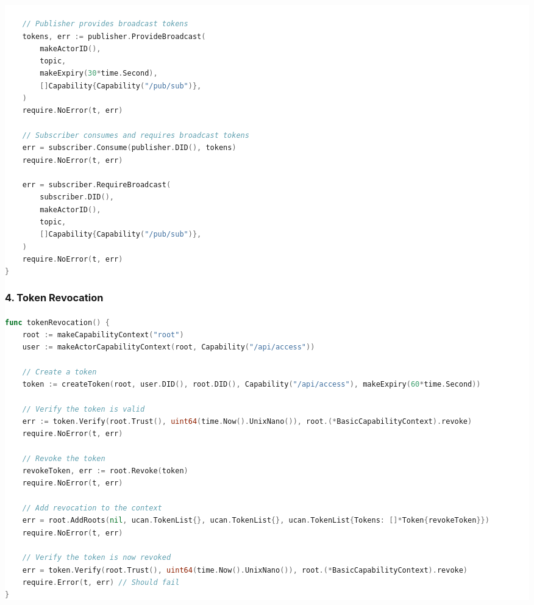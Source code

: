 ```go
    
    // Publisher provides broadcast tokens
    tokens, err := publisher.ProvideBroadcast(
        makeActorID(),
        topic,
        makeExpiry(30*time.Second),
        []Capability{Capability("/pub/sub")},
    )
    require.NoError(t, err)
    
    // Subscriber consumes and requires broadcast tokens
    err = subscriber.Consume(publisher.DID(), tokens)
    require.NoError(t, err)
    
    err = subscriber.RequireBroadcast(
        subscriber.DID(),
        makeActorID(),
        topic,
        []Capability{Capability("/pub/sub")},
    )
    require.NoError(t, err)
}
```

### 4. Token Revocation

```go
func tokenRevocation() {
    root := makeCapabilityContext("root")
    user := makeActorCapabilityContext(root, Capability("/api/access"))
    
    // Create a token
    token := createToken(root, user.DID(), root.DID(), Capability("/api/access"), makeExpiry(60*time.Second))
    
    // Verify the token is valid
    err := token.Verify(root.Trust(), uint64(time.Now().UnixNano()), root.(*BasicCapabilityContext).revoke)
    require.NoError(t, err)
    
    // Revoke the token
    revokeToken, err := root.Revoke(token)
    require.NoError(t, err)
    
    // Add revocation to the context
    err = root.AddRoots(nil, ucan.TokenList{}, ucan.TokenList{}, ucan.TokenList{Tokens: []*Token{revokeToken}})
    require.NoError(t, err)
    
    // Verify the token is now revoked
    err = token.Verify(root.Trust(), uint64(time.Now().UnixNano()), root.(*BasicCapabilityContext).revoke)
    require.Error(t, err) // Should fail
}
```
